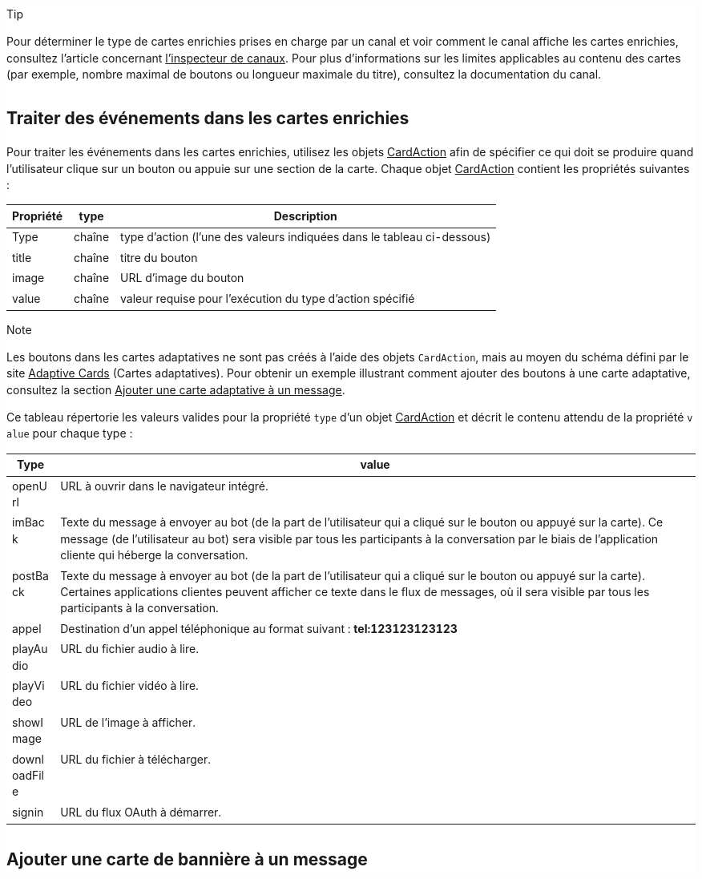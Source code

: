 > [!TIP]
> Pour déterminer le type de cartes enrichies prises en charge par un canal et voir comment le canal affiche les cartes enrichies, consultez l’article concernant [l’inspecteur de canaux][ChannelInspector]. Pour plus d’informations sur les limites applicables au contenu des cartes (par exemple, nombre maximal de boutons ou longueur maximale du titre), consultez la documentation du canal.

## <a name="process-events-within-rich-cards"></a>Traiter des événements dans les cartes enrichies

Pour traiter les événements dans les cartes enrichies, utilisez les objets [CardAction][CardAction] afin de spécifier ce qui doit se produire quand l’utilisateur clique sur un bouton ou appuie sur une section de la carte. Chaque objet [CardAction][CardAction] contient les propriétés suivantes :

| Propriété | type | Description | 
|----|----|----|
| Type | chaîne | type d’action (l’une des valeurs indiquées dans le tableau ci-dessous) |
| title | chaîne | titre du bouton |
| image | chaîne | URL d’image du bouton |
| value | chaîne | valeur requise pour l’exécution du type d’action spécifié |

> [!NOTE]
> Les boutons dans les cartes adaptatives ne sont pas créés à l’aide des objets `CardAction`, mais au moyen du schéma défini par le site <a href="http://adaptivecards.io" target="_blank">Adaptive Cards</a> (Cartes adaptatives). Pour obtenir un exemple illustrant comment ajouter des boutons à une carte adaptative, consultez la section [Ajouter une carte adaptative à un message](#adaptive-card).

Ce tableau répertorie les valeurs valides pour la propriété `type` d’un objet [CardAction][CardAction] et décrit le contenu attendu de la propriété `value` pour chaque type :

| Type | value | 
|----|----|
| openUrl | URL à ouvrir dans le navigateur intégré. |
| imBack | Texte du message à envoyer au bot (de la part de l’utilisateur qui a cliqué sur le bouton ou appuyé sur la carte). Ce message (de l’utilisateur au bot) sera visible par tous les participants à la conversation par le biais de l’application cliente qui héberge la conversation. |
| postBack | Texte du message à envoyer au bot (de la part de l’utilisateur qui a cliqué sur le bouton ou appuyé sur la carte). Certaines applications clientes peuvent afficher ce texte dans le flux de messages, où il sera visible par tous les participants à la conversation. |
| appel | Destination d’un appel téléphonique au format suivant : **tel:123123123123** |
| playAudio | URL du fichier audio à lire. |
| playVideo | URL du fichier vidéo à lire. |
| showImage | URL de l’image à afficher. |
| downloadFile | URL du fichier à télécharger. |
| signin | URL du flux OAuth à démarrer. |

## <a name="add-a-hero-card-to-a-message"></a>Ajouter une carte de bannière à un message


[ChannelInspector]: ../bot-service-channel-inspector.md
[animationCard]: bot-framework-rest-connector-api-reference.md#animationcard-object
[audioCard]: bot-framework-rest-connector-api-reference.md#audiocard-object
[heroCard]: bot-framework-rest-connector-api-reference.md#herocard-object
[thumbnailCard]: bot-framework-rest-connector-api-reference.md#thumbnailcard-object
[receiptCard]: bot-framework-rest-connector-api-reference.md#receiptcard-object
[signinCard]: bot-framework-rest-connector-api-reference.md#signincard-object
[videoCard]: bot-framework-rest-connector-api-reference.md#videocard-object
[CardAction]: bot-framework-rest-connector-api-reference.md#cardaction-object
[Activity]: bot-framework-rest-connector-api-reference.md#activity-object
[Attachment]: bot-framework-rest-connector-api-reference.md#attachment-object